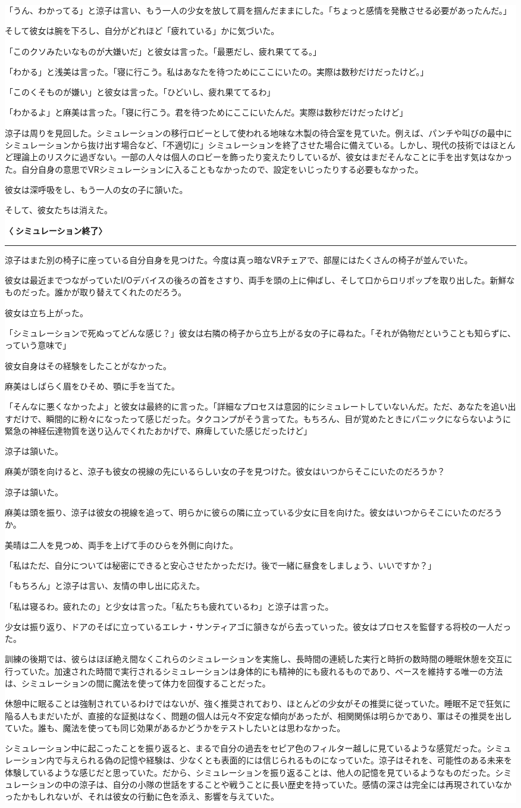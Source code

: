 「うん、わかってる」と涼子は言い、もう一人の少女を放して肩を掴んだままにした。「ちょっと感情を発散させる必要があったんだ。」

そして彼女は腕を下ろし、自分がどれほど「疲れている」かに気づいた。

「このクソみたいなものが大嫌いだ」と彼女は言った。「最悪だし、疲れ果ててる。」

「わかる」と浅美は言った。「寝に行こう。私はあなたを待つためにここにいたの。実際は数秒だけだったけど。」

「このくそものが嫌い」と彼女は言った。「ひどいし、疲れ果ててるわ」

「わかるよ」と麻美は言った。「寝に行こう。君を待つためにここにいたんだ。実際は数秒だけだったけど」

涼子は周りを見回した。シミュレーションの移行ロビーとして使われる地味な木製の待合室を見ていた。例えば、パンチや叫びの最中にシミュレーションから抜け出す場合など、「不適切に」シミュレーションを終了させた場合に備えている。しかし、現代の技術ではほとんど理論上のリスクに過ぎない。一部の人々は個人のロビーを飾ったり変えたりしているが、彼女はまだそんなことに手を出す気はなかった。自分自身の意思でVRシミュレーションに入ることもなかったので、設定をいじったりする必要もなかった。

彼女は深呼吸をし、もう一人の女の子に頷いた。

そして、彼女たちは消えた。

**〈** **シミュレーション終了〉**

***

涼子はまた別の椅子に座っている自分自身を見つけた。今度は真っ暗なVRチェアで、部屋にはたくさんの椅子が並んでいた。

彼女は最近までつながっていたI/Oデバイスの後ろの首をさすり、両手を頭の上に伸ばし、そして口からロリポップを取り出した。新鮮なものだった。誰かが取り替えてくれたのだろう。

彼女は立ち上がった。

「シミュレーションで死ぬってどんな感じ？」彼女は右隣の椅子から立ち上がる女の子に尋ねた。「それが偽物だということも知らずに、っていう意味で」

彼女自身はその経験をしたことがなかった。

麻美はしばらく眉をひそめ、顎に手を当てた。

「そんなに悪くなかったよ」と彼女は最終的に言った。「詳細なプロセスは意図的にシミュレートしていないんだ。ただ、あなたを追い出すだけで、瞬間的に粉々になったって感じだった。タクコンプがそう言ってた。もちろん、目が覚めたときにパニックにならないように緊急の神経伝達物質を送り込んでくれたおかげで、麻痺していた感じだったけど」

涼子は頷いた。

麻美が頭を向けると、涼子も彼女の視線の先にいるらしい女の子を見つけた。彼女はいつからそこにいたのだろうか？

涼子は頷いた。

麻美は頭を振り、涼子は彼女の視線を追って、明らかに彼らの隣に立っている少女に目を向けた。彼女はいつからそこにいたのだろうか。

美晴は二人を見つめ、両手を上げて手のひらを外側に向けた。

「私はただ、自分については秘密にできると安心させたかっただけ。後で一緒に昼食をしましょう、いいですか？」

「もちろん」と涼子は言い、友情の申し出に応えた。

「私は寝るわ。疲れたの」と少女は言った。「私たちも疲れているわ」と涼子は言った。

少女は振り返り、ドアのそばに立っているエレナ・サンティアゴに頷きながら去っていった。彼女はプロセスを監督する将校の一人だった。

訓練の後期では、彼らはほぼ絶え間なくこれらのシミュレーションを実施し、長時間の連続した実行と時折の数時間の睡眠休憩を交互に行っていた。加速された時間で実行されるシミュレーションは身体的にも精神的にも疲れるものであり、ペースを維持する唯一の方法は、シミュレーションの間に魔法を使って体力を回復することだった。

休憩中に眠ることは強制されているわけではないが、強く推奨されており、ほとんどの少女がその推奨に従っていた。睡眠不足で狂気に陥る人もまだいたが、直接的な証拠はなく、問題の個人は元々不安定な傾向があったが、相関関係は明らかであり、軍はその推奨を出していた。誰も、魔法を使っても同じ効果があるかどうかをテストしたいとは思わなかった。

シミュレーション中に起こったことを振り返ると、まるで自分の過去をセピア色のフィルター越しに見ているような感覚だった。シミュレーション内で与えられる偽の記憶や経験は、少なくとも表面的には信じられるものになっていた。涼子はそれを、可能性のある未来を体験しているような感じだと思っていた。だから、シミュレーションを振り返ることは、他人の記憶を見ているようなものだった。シミュレーションの中の涼子は、自分の小隊の世話をすることや戦うことに長い歴史を持っていた。感情の深さは完全には再現されていなかったかもしれないが、それは彼女の行動に色を添え、影響を与えていた。
